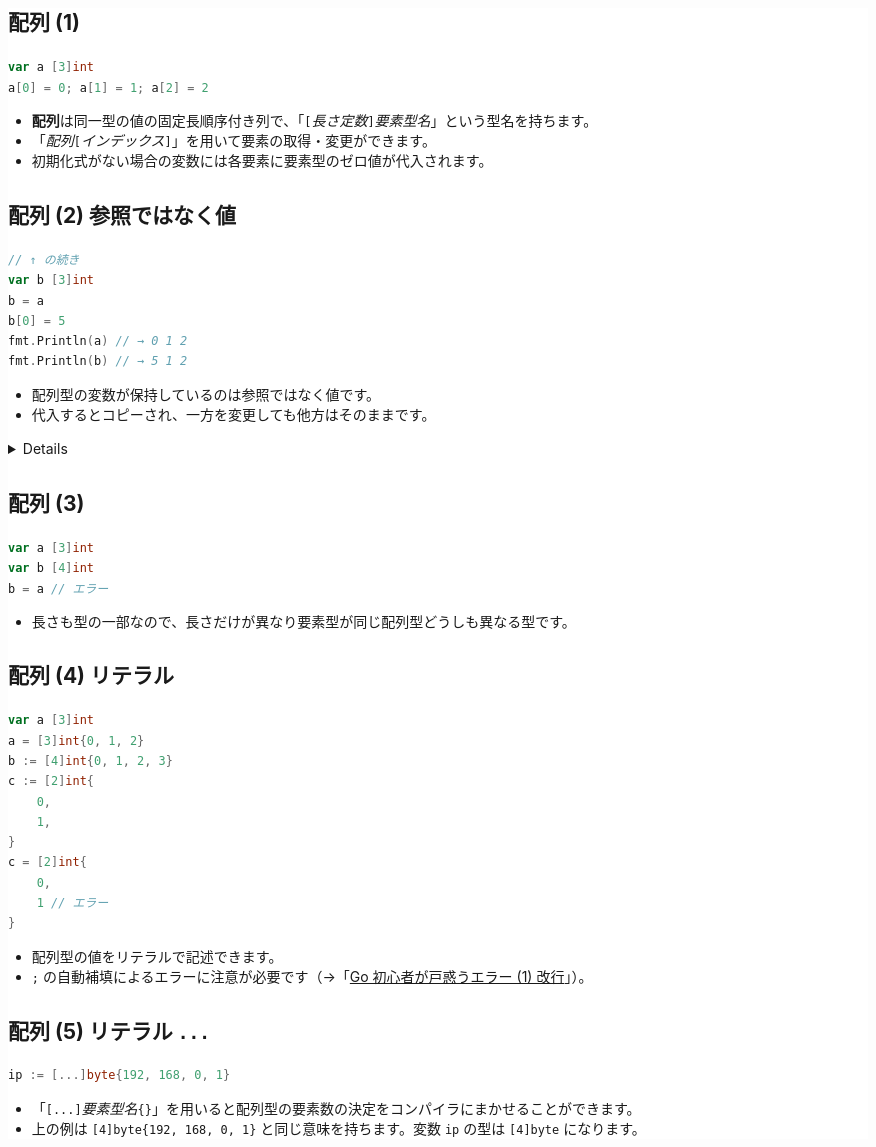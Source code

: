 ## 配列 (1)
```go
var a [3]int
a[0] = 0; a[1] = 1; a[2] = 2
```
- **配列**は同一型の値の固定長順序付き列で、「`[`*長さ定数*`]`*要素型名*」という型名を持ちます。
- 「*配列*`[`*インデックス*`]`」を用いて要素の取得・変更ができます。
- 初期化式がない場合の変数には各要素に要素型のゼロ値が代入されます。

## 配列 (2) 参照ではなく値
```go
// ↑ の続き
var b [3]int
b = a
b[0] = 5
fmt.Println(a) // → 0 1 2
fmt.Println(b) // → 5 1 2
```
- 配列型の変数が保持しているのは参照ではなく値です。
- 代入するとコピーされ、一方を変更しても他方はそのままです。

<details></details>

## 配列 (3)
```go
var a [3]int
var b [4]int
b = a // エラー
```
- 長さも型の一部なので、長さだけが異なり要素型が同じ配列型どうしも異なる型です。

## 配列 (4) リテラル
```go
var a [3]int
a = [3]int{0, 1, 2}
b := [4]int{0, 1, 2, 3}
c := [2]int{
    0,
    1,
}
c = [2]int{
    0,
    1 // エラー
}
```
- 配列型の値をリテラルで記述できます。
- `;` の自動補填によるエラーに注意が必要です（→「[Go 初心者が戸惑うエラー (1) 改行]( #go-初心者が戸惑うエラー-1-改行 )」）。

## 配列 (5) リテラル `...`
```go
ip := [...]byte{192, 168, 0, 1}
```
- 「`[...]`*要素型名*`{}`」を用いると配列型の要素数の決定をコンパイラにまかせることができます。
- 上の例は `[4]byte{192, 168, 0, 1}` と同じ意味を持ちます。変数 `ip` の型は `[4]byte` になります。
